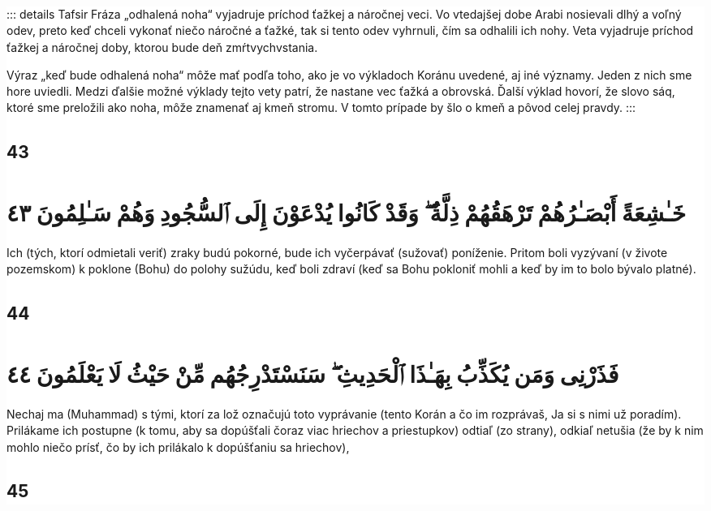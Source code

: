 
::: details Tafsir
Fráza „odhalená noha“ vyjadruje príchod ťažkej a náročnej veci. Vo vtedajšej dobe Arabi nosievali dlhý a voľný odev, preto keď chceli vykonať niečo náročné a ťažké, tak si tento odev vyhrnuli, čím sa odhalili ich nohy. Veta vyjadruje príchod ťažkej a náročnej doby, ktorou bude deň zmŕtvychvstania.

Výraz „keď bude odhalená noha“ môže mať podľa toho, ako je vo výkladoch Koránu uvedené, aj iné významy. Jeden z nich sme hore uviedli. Medzi ďalšie možné výklady tejto vety patrí, že nastane vec ťažká a obrovská. Ďalší výklad hovorí, že slovo sáq, ktoré sme preložili ako noha, môže znamenať aj kmeň stromu. V tomto prípade by šlo o kmeň a pôvod celej pravdy.
:::

<div class="break"></div>

## 43


<Badge type="info" text="68:43" class="badge" />
<div>
<div class="main-verse" >

<h1 class="verse-arabic">خَـٰشِعَةً أَبْصَـٰرُهُمْ تَرْهَقُهُمْ ذِلَّةٌ ۖ وَقَدْ كَانُوا يُدْعَوْنَ إِلَى ٱلسُّجُودِ وَهُمْ سَـٰلِمُونَ ٤٣</h1>
</div>

<p>Ich (tých, ktorí odmietali veriť) zraky budú pokorné, bude ich vyčerpávať (sužovať) poníženie. Pritom boli vyzývaní (v živote pozemskom) k poklone (Bohu) do polohy sužúdu, keď boli zdraví (keď sa Bohu pokloniť mohli a keď by im to bolo bývalo platné).</p>
</div>

<div class="break"></div>

## 44


<Badge type="info" text="68:44" class="badge" />
<div>
<div class="main-verse" >

<h1 class="verse-arabic">فَذَرْنِى وَمَن يُكَذِّبُ بِهَـٰذَا ٱلْحَدِيثِ ۖ سَنَسْتَدْرِجُهُم مِّنْ حَيْثُ لَا يَعْلَمُونَ ٤٤</h1>
</div>

<p>Nechaj ma (Muhammad) s tými, ktorí za lož označujú toto vyprávanie (tento Korán a čo im rozprávaš, Ja si s nimi už poradím). Prilákame ich postupne (k tomu, aby sa dopúšťali čoraz viac hriechov a priestupkov) odtiaľ (zo strany), odkiaľ netušia (že by k nim mohlo niečo prísť, čo by ich prilákalo k dopúšťaniu sa hriechov),</p>
</div>

<div class="break"></div>

## 45


<Badge type="info" text="68:45" class="badge" />
<div>
<div class="main-verse" >
